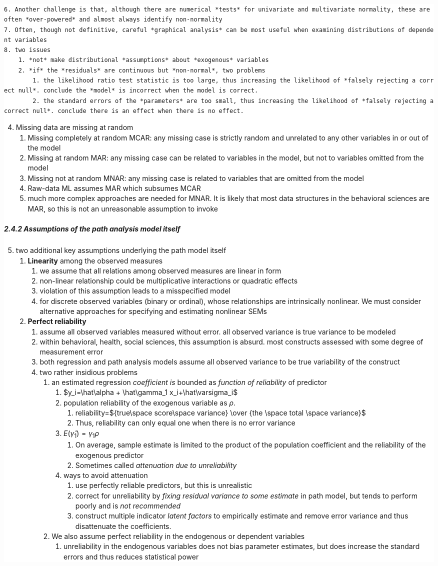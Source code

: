 	6. Another challenge is that, although there are numerical *tests* for univariate and multivariate normality, these are often *over-powered* and almost always identify non-normality
	7. Often, though not definitive, careful *graphical analysis* can be most useful when examining distributions of dependent variables
	8. two issues
		1. *not* make distributional *assumptions* about *exogenous* variables
		2. *if* the *residuals* are continuous but *non-normal*, two problems
			1. the likelihood ratio test statistic is too large, thus increasing the likelihood of *falsely rejecting a correct null*. conclude the *model* is incorrect when the model is correct.
			2. the standard errors of the *parameters* are too small, thus increasing the likelihood of *falsely rejecting a correct null*. conclude there is an effect when there is no effect.
4. Missing data are missing at random
	1. Missing completely at random MCAR: any missing case is strictly random and unrelated to any other variables in or out of the model
	2. Missing at random MAR: any missing case can be related to variables in the model, but not to variables omitted from the model
	3. Missing not at random MNAR: any missing case is related to variables that are omitted from the model
	4. Raw-data ML assumes MAR which subsumes MCAR
	5. much more complex approaches are needed for MNAR. It is likely that most data structures in the behavioral sciences are MAR, so this is not an unreasonable assumption to invoke
##### 2.4.2 Assumptions of the path analysis model itself
5. two additional key assumptions underlying the path model itself
	1. **Linearity** among the observed measures
		1. we assume that all relations among observed measures are linear in form
		2. non-linear relationship could be multiplicative interactions or quadratic effects
		3. violation of this assumption leads to a misspecified model
		4. for discrete observed variables (binary or ordinal), whose relationships are intrinsically nonlinear. We must consider alternative approaches for specifying and estimating nonlinear SEMs
	2. **Perfect reliability**
		1. assume all observed variables measured without error. all observed variance is true variance to be modeled
		2. within behavioral, health, social sciences, this assumption is absurd. most constructs assessed with some degree of measurement error
		3. both regression and path analysis models assume all observed variance to be true variability of the construct
		4. two rather insidious problems
			1. an estimated regression *coefficient is* bounded as *function of reliability* of predictor
				1. $y_i=\hat\alpha + \hat\gamma_1 x_i+\hat\varsigma_i$ 
				2. population reliability of the exogenous variable as $\rho$.
					1. reliability=${true\space score\space variance} \over {the \space total \space variance}$
					2. Thus, reliability can only equal one when there is no error variance
				3. $E(\hat\gamma_1)=\gamma_1\rho$ 
					1. On average, sample estimate is limited to the product of the population coefficient and the reliability of the exogenous predictor
					2. Sometimes called *attenuation due to unreliability*
				4. ways to avoid attenuation
					1. use perfectly reliable predictors, but this is unrealistic
					2. correct for unreliability by *fixing residual variance to some estimate* in path model, but tends to perform poorly and is *not recommended*
					3. construct multiple indicator *latent factors* to empirically estimate and remove error variance and thus disattenuate the coefficients.
			2. We also assume perfect reliability in the endogenous or dependent variables
				1. unreliability in the endogenous variables does not bias parameter estimates, but does increase the standard errors and thus reduces statistical power

